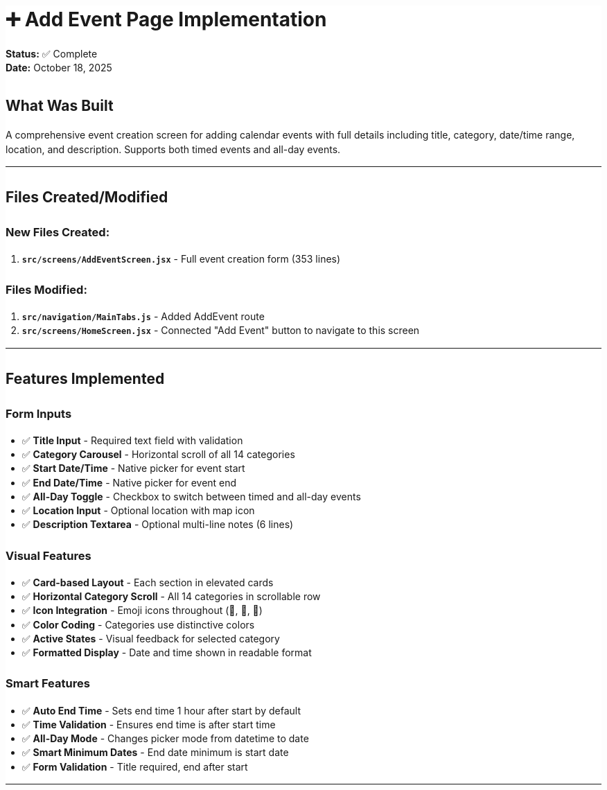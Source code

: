 # ➕ Add Event Page Implementation

**Status:** ✅ Complete  
**Date:** October 18, 2025

## What Was Built

A comprehensive event creation screen for adding calendar events with full details including title, category, date/time range, location, and description. Supports both timed events and all-day events.

---

## Files Created/Modified

### New Files Created:
1. **`src/screens/AddEventScreen.jsx`** - Full event creation form (353 lines)

### Files Modified:
1. **`src/navigation/MainTabs.js`** - Added AddEvent route
2. **`src/screens/HomeScreen.jsx`** - Connected "Add Event" button to navigate to this screen

---

## Features Implemented

### Form Inputs
- ✅ **Title Input** - Required text field with validation
- ✅ **Category Carousel** - Horizontal scroll of all 14 categories
- ✅ **Start Date/Time** - Native picker for event start
- ✅ **End Date/Time** - Native picker for event end
- ✅ **All-Day Toggle** - Checkbox to switch between timed and all-day events
- ✅ **Location Input** - Optional location with map icon
- ✅ **Description Textarea** - Optional multi-line notes (6 lines)

### Visual Features
- ✅ **Card-based Layout** - Each section in elevated cards
- ✅ **Horizontal Category Scroll** - All 14 categories in scrollable row
- ✅ **Icon Integration** - Emoji icons throughout (📅, 🏁, 📍)
- ✅ **Color Coding** - Categories use distinctive colors
- ✅ **Active States** - Visual feedback for selected category
- ✅ **Formatted Display** - Date and time shown in readable format

### Smart Features
- ✅ **Auto End Time** - Sets end time 1 hour after start by default
- ✅ **Time Validation** - Ensures end time is after start time
- ✅ **All-Day Mode** - Changes picker mode from datetime to date
- ✅ **Smart Minimum Dates** - End date minimum is start date
- ✅ **Form Validation** - Title required, end after start

---